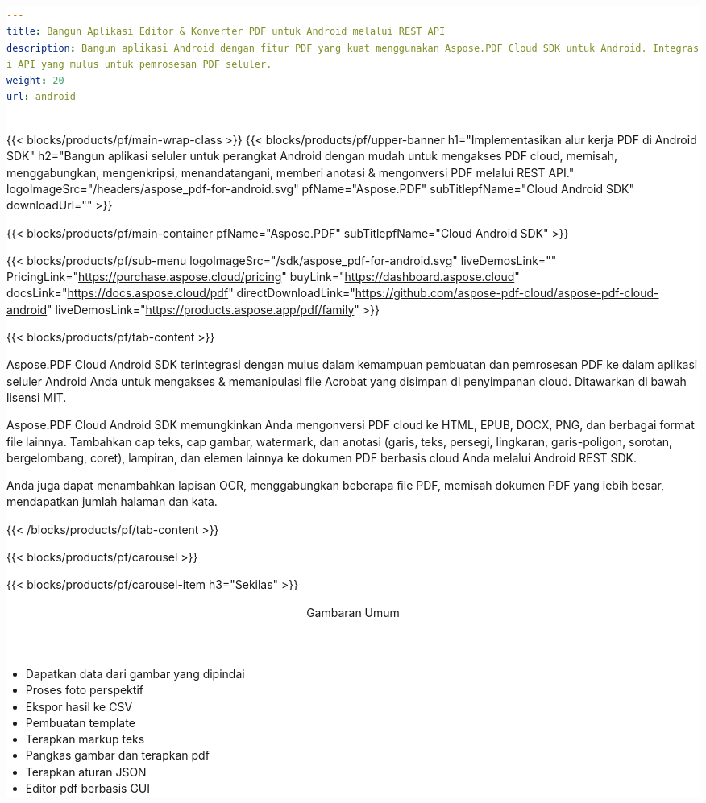 ```yaml
---
title: Bangun Aplikasi Editor & Konverter PDF untuk Android melalui REST API
description: Bangun aplikasi Android dengan fitur PDF yang kuat menggunakan Aspose.PDF Cloud SDK untuk Android. Integrasi API yang mulus untuk pemrosesan PDF seluler.
weight: 20
url: android
---
```


{{< blocks/products/pf/main-wrap-class >}}
{{< blocks/products/pf/upper-banner h1="Implementasikan alur kerja PDF di Android SDK" h2="Bangun aplikasi seluler untuk perangkat Android dengan mudah untuk mengakses PDF cloud, memisah, menggabungkan, mengenkripsi, menandatangani, memberi anotasi & mengonversi PDF melalui REST API." logoImageSrc="/headers/aspose_pdf-for-android.svg" pfName="Aspose.PDF" subTitlepfName="Cloud Android SDK" downloadUrl="" >}}

{{< blocks/products/pf/main-container pfName="Aspose.PDF" subTitlepfName="Cloud Android SDK" >}}

{{< blocks/products/pf/sub-menu logoImageSrc="/sdk/aspose_pdf-for-android.svg" liveDemosLink="" PricingLink="https://purchase.aspose.cloud/pricing" buyLink="https://dashboard.aspose.cloud" docsLink="https://docs.aspose.cloud/pdf" directDownloadLink="https://github.com/aspose-pdf-cloud/aspose-pdf-cloud-android" liveDemosLink="https://products.aspose.app/pdf/family" >}}

{{< blocks/products/pf/tab-content >}}
<p>Aspose.PDF Cloud Android SDK terintegrasi dengan mulus dalam kemampuan pembuatan dan pemrosesan PDF ke dalam aplikasi seluler Android Anda untuk mengakses & memanipulasi file Acrobat yang disimpan di penyimpanan cloud. Ditawarkan di bawah lisensi MIT.</p>
<p>Aspose.PDF Cloud Android SDK memungkinkan Anda mengonversi PDF cloud ke HTML, EPUB, DOCX, PNG, dan berbagai format file lainnya. Tambahkan cap teks, cap gambar, watermark, dan anotasi (garis, teks, persegi, lingkaran, garis-poligon, sorotan, bergelombang, coret), lampiran, dan elemen lainnya ke dokumen PDF berbasis cloud Anda melalui Android REST SDK.</p>
<p>Anda juga dapat menambahkan lapisan OCR, menggabungkan beberapa file PDF, memisah dokumen PDF yang lebih besar, mendapatkan jumlah halaman dan kata.</p>
{{< /blocks/products/pf/tab-content >}}


{{< blocks/products/pf/carousel >}}

{{< blocks/products/pf/carousel-item h3="Sekilas"  >}}
<div class="diagram1 d1-cloud">
<div class="d1-row">
<div class="d1-col d1-left"> </div>

<div class="d1-col d1-right"><header><i class="fa fa-barcode"> </i>Gambaran Umum</header><ul><li>Dapatkan data dari gambar yang dipindai</li>
<li>Proses foto perspektif</li>
<li>Ekspor hasil ke CSV</li>
<li>Pembuatan template</li>
<li>Terapkan markup teks</li>
<li>Pangkas gambar dan terapkan pdf</li>
<li>Terapkan aturan JSON</li>
<li>Editor pdf berbasis GUI</li>
</ul></div>
</div>
